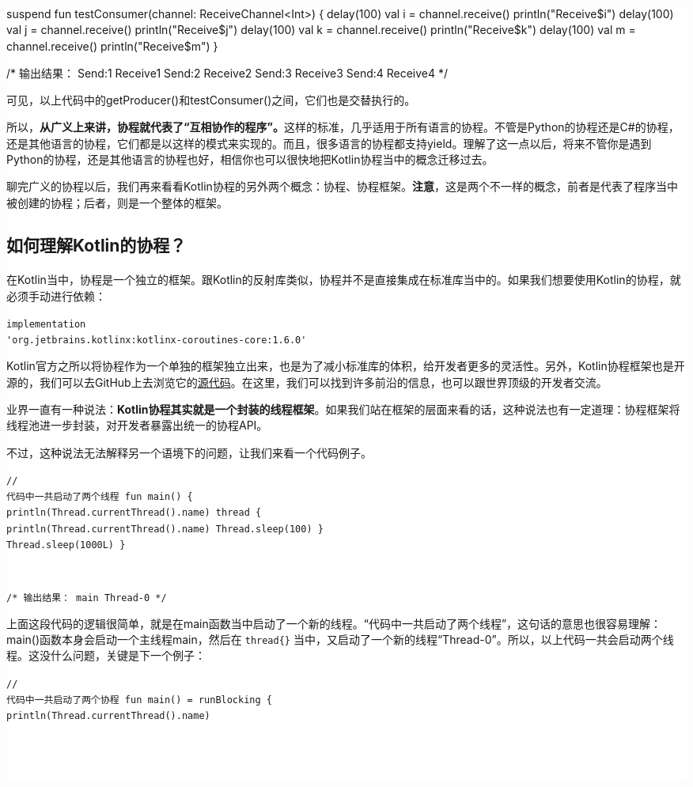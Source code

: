suspend fun testConsumer(channel: ReceiveChannel&lt;Int&gt;) {
    delay(100)
    val i = channel.receive()
    println("Receive$i")
    delay(100)
    val j = channel.receive()
    println("Receive$j")
    delay(100)
    val k = channel.receive()
    println("Receive$k")
    delay(100)
    val m = channel.receive()
    println("Receive$m")
}

/*
输出结果：
Send:1
Receive1
Send:2
Receive2
Send:3
Receive3
Send:4
Receive4
*/
</code></pre><p>可见，以上代码中的getProducer()和testConsumer()之间，它们也是交替执行的。</p><p>所以，<strong>从广义上来讲，协程就代表了“互相协作的程序”。</strong>这样的标准，几乎适用于所有语言的协程。不管是Python的协程还是C#的协程，还是其他语言的协程，它们都是以这样的模式来实现的。而且，很多语言的协程都支持yield。理解了这一点以后，将来不管你是遇到Python的协程，还是其他语言的协程也好，相信你也可以很快地把Kotlin协程当中的概念迁移过去。</p><p>聊完广义的协程以后，我们再来看看Kotlin协程的另外两个概念：协程、协程框架。<strong>注意</strong>，这是两个不一样的概念，前者是代表了程序当中被创建的协程；后者，则是一个整体的框架。</p><h2>如何理解Kotlin的协程？</h2><p>在Kotlin当中，协程是一个独立的框架。跟Kotlin的反射库类似，协程并不是直接集成在标准库当中的。如果我们想要使用Kotlin的协程，就必须手动进行依赖：</p><pre><code class="language-groovy">implementation 'org.jetbrains.kotlinx:kotlinx-coroutines-core:1.6.0'
</code></pre><p>Kotlin官方之所以将协程作为一个单独的框架独立出来，也是为了减小标准库的体积，给开发者更多的灵活性。另外，Kotlin协程框架也是开源的，我们可以去GitHub上去浏览它的<a href="https://github.com/Kotlin/kotlinx.coroutines">源代码</a>。在这里，我们可以找到许多前沿的信息，也可以跟世界顶级的开发者交流。</p><p>业界一直有一种说法：<strong>Kotlin协程其实就是一个封装的线程框架</strong>。如果我们站在框架的层面来看的话，这种说法也有一定道理：协程框架将线程池进一步封装，对开发者暴露出统一的协程API。</p><p>不过，这种说法无法解释另一个语境下的问题，让我们来看一个代码例子。</p><pre><code class="language-plain">// 代码中一共启动了两个线程
fun main() {
    println(Thread.currentThread().name)
    thread {
        println(Thread.currentThread().name)
        Thread.sleep(100)
    }
    Thread.sleep(1000L)
}

/*
输出结果：
main
Thread-0
*/
</code></pre><p>上面这段代码的逻辑很简单，就是在main函数当中启动了一个新的线程。“代码中一共启动了两个线程”，这句话的意思也很容易理解：main()函数本身会启动一个主线程main，然后在 <code>thread{}</code> 当中，又启动了一个新的线程“Thread-0”。所以，以上代码一共会启动两个线程。这没什么问题，关键是下一个例子：</p><pre><code class="language-plain">// 代码中一共启动了两个协程
fun main() = runBlocking {
    println(Thread.currentThread().name)
